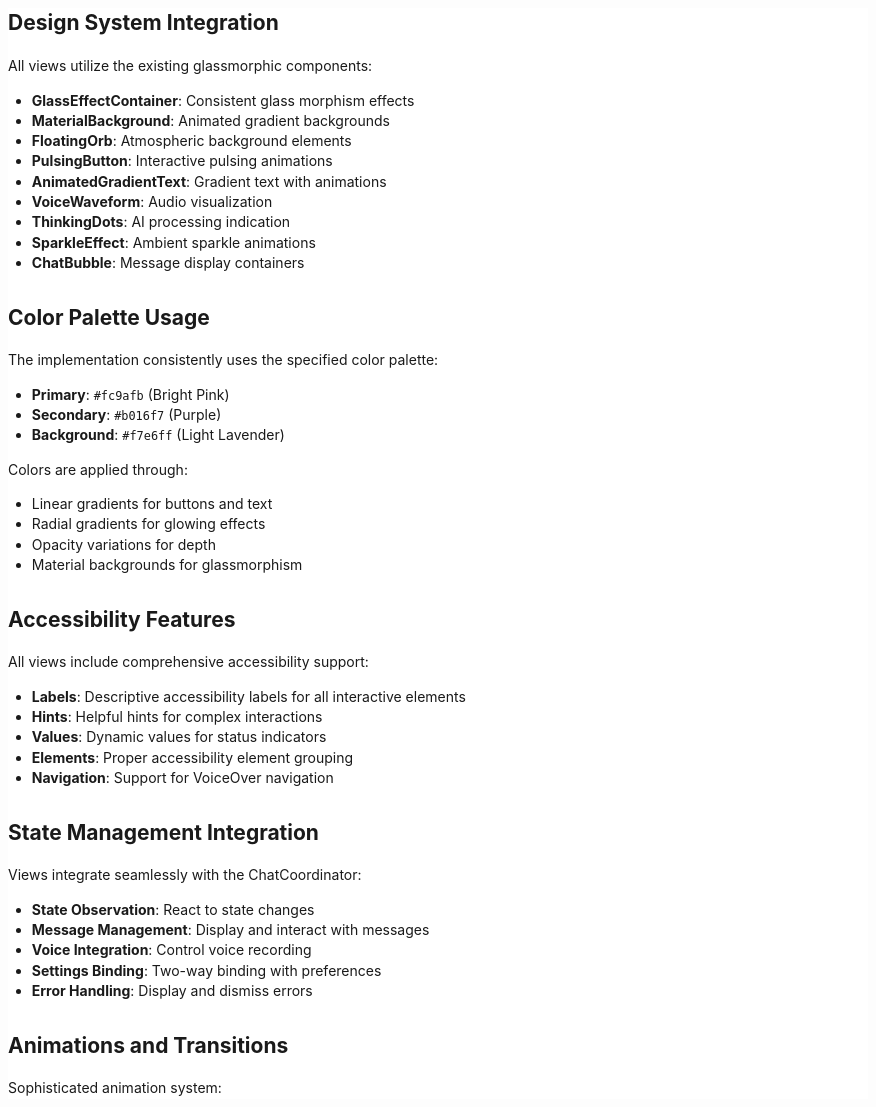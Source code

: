 ## Design System Integration

All views utilize the existing glassmorphic components:

- **GlassEffectContainer**: Consistent glass morphism effects
- **MaterialBackground**: Animated gradient backgrounds
- **FloatingOrb**: Atmospheric background elements
- **PulsingButton**: Interactive pulsing animations
- **AnimatedGradientText**: Gradient text with animations
- **VoiceWaveform**: Audio visualization
- **ThinkingDots**: AI processing indication
- **SparkleEffect**: Ambient sparkle animations
- **ChatBubble**: Message display containers

## Color Palette Usage

The implementation consistently uses the specified color palette:

- **Primary**: `#fc9afb` (Bright Pink)
- **Secondary**: `#b016f7` (Purple)
- **Background**: `#f7e6ff` (Light Lavender)

Colors are applied through:
- Linear gradients for buttons and text
- Radial gradients for glowing effects
- Opacity variations for depth
- Material backgrounds for glassmorphism

## Accessibility Features

All views include comprehensive accessibility support:

- **Labels**: Descriptive accessibility labels for all interactive elements
- **Hints**: Helpful hints for complex interactions
- **Values**: Dynamic values for status indicators
- **Elements**: Proper accessibility element grouping
- **Navigation**: Support for VoiceOver navigation

## State Management Integration

Views integrate seamlessly with the ChatCoordinator:

- **State Observation**: React to state changes
- **Message Management**: Display and interact with messages
- **Voice Integration**: Control voice recording
- **Settings Binding**: Two-way binding with preferences
- **Error Handling**: Display and dismiss errors

## Animations and Transitions

Sophisticated animation system:
